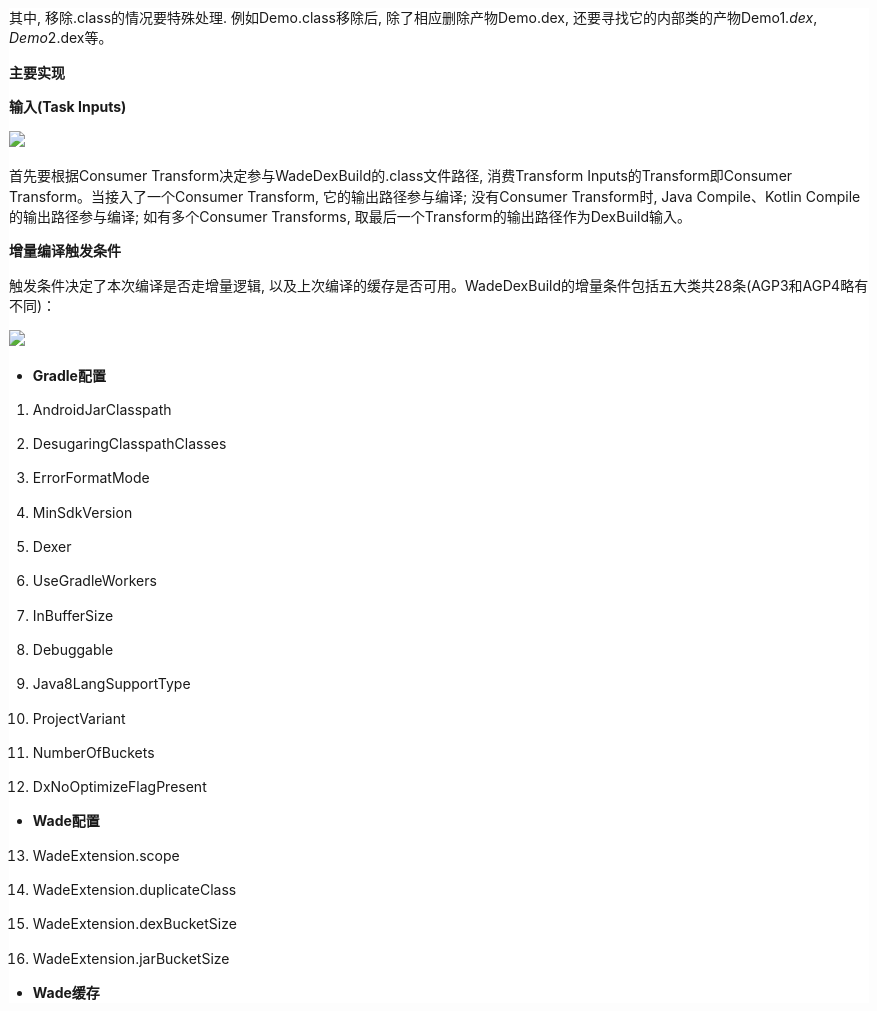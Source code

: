 其中, 移除.class的情况要特殊处理. 例如Demo.class移除后, 除了相应删除产物Demo.dex, 还要寻找它的内部类的产物Demo$1.dex, Demo$2.dex等。

**主要实现**

**输入(Task Inputs)**

![](https://cubox.pro/c/filters:no_upscale()?imageUrl=https%3A%2F%2Fmmbiz.qpic.cn%2Fmmbiz_png%2FAAQtmjCc74Bv8iaV4r6ZsQERWTEQtkJtQhwPLwEiaCIjJibhviaT9PGcQibUQLSubYXgU5DxEIXRXobJibya7oBgltuQ%2F640%3Fwx_fmt%3Dpng)

首先要根据Consumer Transform决定参与WadeDexBuild的.class文件路径, 消费Transform Inputs的Transform即Consumer Transform。当接入了一个Consumer Transform, 它的输出路径参与编译; 没有Consumer Transform时, Java Compile、Kotlin Compile的输出路径参与编译; 如有多个Consumer Transforms, 取最后一个Transform的输出路径作为DexBuild输入。

**增量编译触发条件**

触发条件决定了本次编译是否走增量逻辑, 以及上次编译的缓存是否可用。WadeDexBuild的增量条件包括五大类共28条(AGP3和AGP4略有不同)：

![](https://cubox.pro/c/filters:no_upscale()?imageUrl=https%3A%2F%2Fmmbiz.qpic.cn%2Fmmbiz_png%2FAAQtmjCc74Bv8iaV4r6ZsQERWTEQtkJtQmgqj85w54CibnlNPYGnYdrAE327w5f7y0Ao8mJEwDywJXW6GBBIyehQ%2F640%3Fwx_fmt%3Dpng)

*   **Gradle配置**
    

1.  AndroidJarClasspath
    
2.  DesugaringClasspathClasses
    

3.  ErrorFormatMode
    
4.  MinSdkVersion
    

5.  Dexer
    
6.  UseGradleWorkers
    

7.  InBufferSize
    
8.  Debuggable
    

9.  Java8LangSupportType
    
10.  ProjectVariant
    

11.  NumberOfBuckets
    
12.  DxNoOptimizeFlagPresent
    

*   **Wade配置**
    

13.  WadeExtension.scope
    
14.  WadeExtension.duplicateClass
    

15.  WadeExtension.dexBucketSize
    
16.  WadeExtension.jarBucketSize
    

*   **Wade缓存**
    
